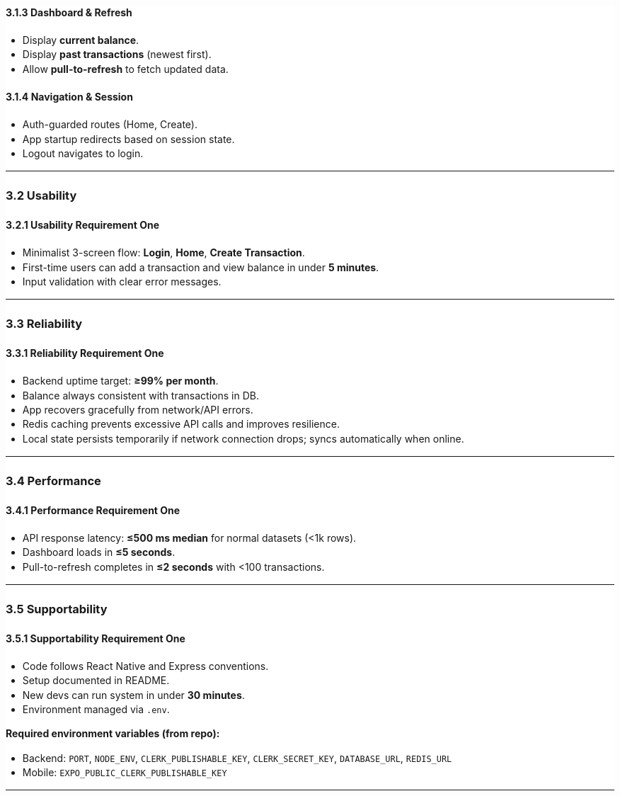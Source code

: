 #### 3.1.3 Dashboard & Refresh  
- Display **current balance**.  
- Display **past transactions** (newest first).  
- Allow **pull-to-refresh** to fetch updated data.  

#### 3.1.4 Navigation & Session  
- Auth-guarded routes (Home, Create).  
- App startup redirects based on session state.  
- Logout navigates to login.  

---

### 3.2 Usability  

#### 3.2.1 Usability Requirement One  
- Minimalist 3-screen flow: **Login**, **Home**, **Create Transaction**.  
- First-time users can add a transaction and view balance in under **5 minutes**.  
- Input validation with clear error messages.  

---

### 3.3 Reliability  

#### 3.3.1 Reliability Requirement One  
- Backend uptime target: **≥99% per month**.  
- Balance always consistent with transactions in DB.  
- App recovers gracefully from network/API errors.
- Redis caching prevents excessive API calls and improves resilience.  
- Local state persists temporarily if network connection drops; syncs automatically when online.

---

### 3.4 Performance  

#### 3.4.1 Performance Requirement One  
- API response latency: **≤500 ms median** for normal datasets (<1k rows).  
- Dashboard loads in **≤5 seconds**.  
- Pull-to-refresh completes in **≤2 seconds** with <100 transactions.  

---

### 3.5 Supportability  

#### 3.5.1 Supportability Requirement One  
- Code follows React Native and Express conventions.  
- Setup documented in README.  
- New devs can run system in under **30 minutes**.  
- Environment managed via `.env`.  

**Required environment variables (from repo):**  
- Backend: `PORT`, `NODE_ENV`, `CLERK_PUBLISHABLE_KEY`, `CLERK_SECRET_KEY`, `DATABASE_URL`, `REDIS_URL`  
- Mobile: `EXPO_PUBLIC_CLERK_PUBLISHABLE_KEY`  

---